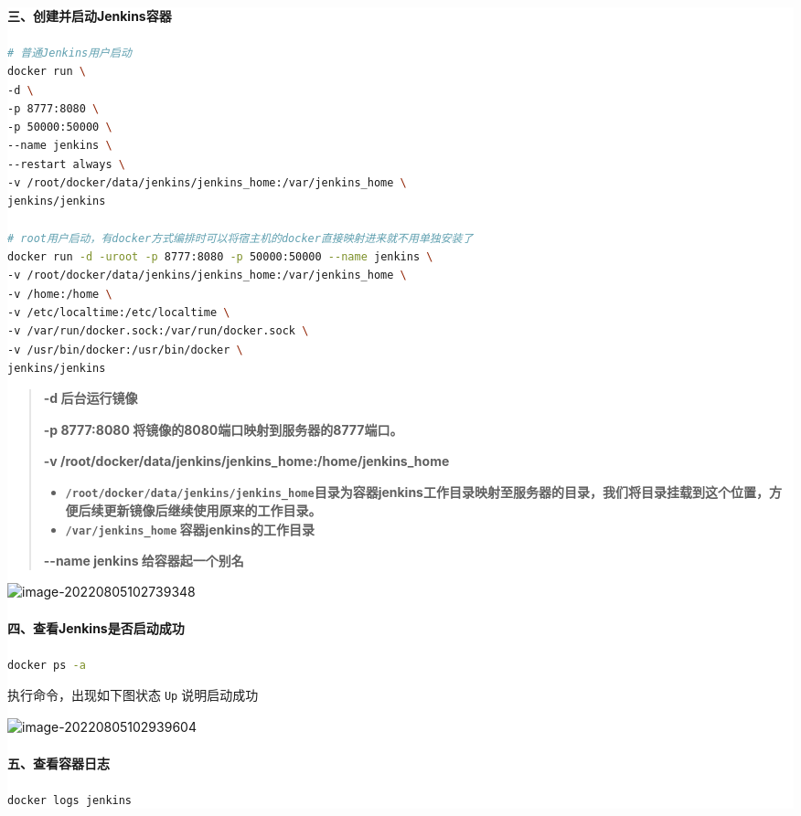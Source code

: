 

#### 三、创建并启动Jenkins容器

```bash
# 普通Jenkins用户启动
docker run \
-d \
-p 8777:8080 \
-p 50000:50000 \
--name jenkins \
--restart always \
-v /root/docker/data/jenkins/jenkins_home:/var/jenkins_home \
jenkins/jenkins

# root用户启动，有docker方式编排时可以将宿主机的docker直接映射进来就不用单独安装了
docker run -d -uroot -p 8777:8080 -p 50000:50000 --name jenkins \
-v /root/docker/data/jenkins/jenkins_home:/var/jenkins_home \
-v /home:/home \
-v /etc/localtime:/etc/localtime \
-v /var/run/docker.sock:/var/run/docker.sock \
-v /usr/bin/docker:/usr/bin/docker \
jenkins/jenkins
```



> **-d 后台运行镜像**
>
> **-p 8777:8080 将镜像的8080端口映射到服务器的8777端口。**
>
> **-v /root/docker/data/jenkins/jenkins_home:/home/jenkins_home**
>
> - **`/root/docker/data/jenkins/jenkins_home`目录为容器jenkins工作目录映射至服务器的目录，我们将目录挂载到这个位置，方便后续更新镜像后继续使用原来的工作目录。**
> - **`/var/jenkins_home` 容器jenkins的工作目录**
>
> **--name jenkins 给容器起一个别名**

![image-20220805102739348](https://cdn.jsdelivr.net/gh/wilbur147/cdnPictureBed/article/image-20220805102739348.png) 

#### 四、查看Jenkins是否启动成功

```bash
docker ps -a
```

执行命令，出现如下图状态 `Up` 说明启动成功

![image-20220805102939604](https://cdn.jsdelivr.net/gh/wilbur147/cdnPictureBed/article/image-20220805102939604.png) 

#### 五、查看容器日志

```bash
docker logs jenkins
```
